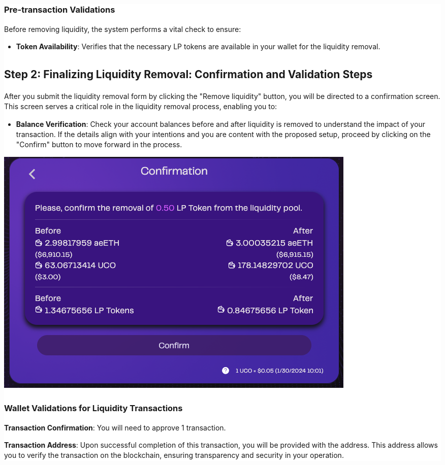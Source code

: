 ### Pre-transaction Validations

Before removing liquidity, the system performs a vital check to ensure:
- **Token Availability**: Verifies that the necessary LP tokens are available in your wallet for the liquidity removal.

## Step 2: Finalizing Liquidity Removal: Confirmation and Validation Steps

After you submit the liquidity removal form by clicking the "Remove liquidity" button, you will be directed to a confirmation screen. This screen serves a critical role in the liquidity removal process, enabling you to:

- **Balance Verification**: Check your account balances before and after liquidity is removed to understand the impact of your transaction.
If the details align with your intentions and you are content with the proposed setup, proceed by clicking on the "Confirm" button to move forward in the process.

![Remove liquidity confirm](/img/tutorial/aeSwap/aeSwap-LiquidityRemove-Confirm.png)

### Wallet Validations for Liquidity Transactions

**Transaction Confirmation**: You will need to approve 1 transaction.

**Transaction Address**: Upon successful completion of this transaction, you will be provided with the address. This address allows you to verify the transaction on the blockchain, ensuring transparency and security in your operation.
